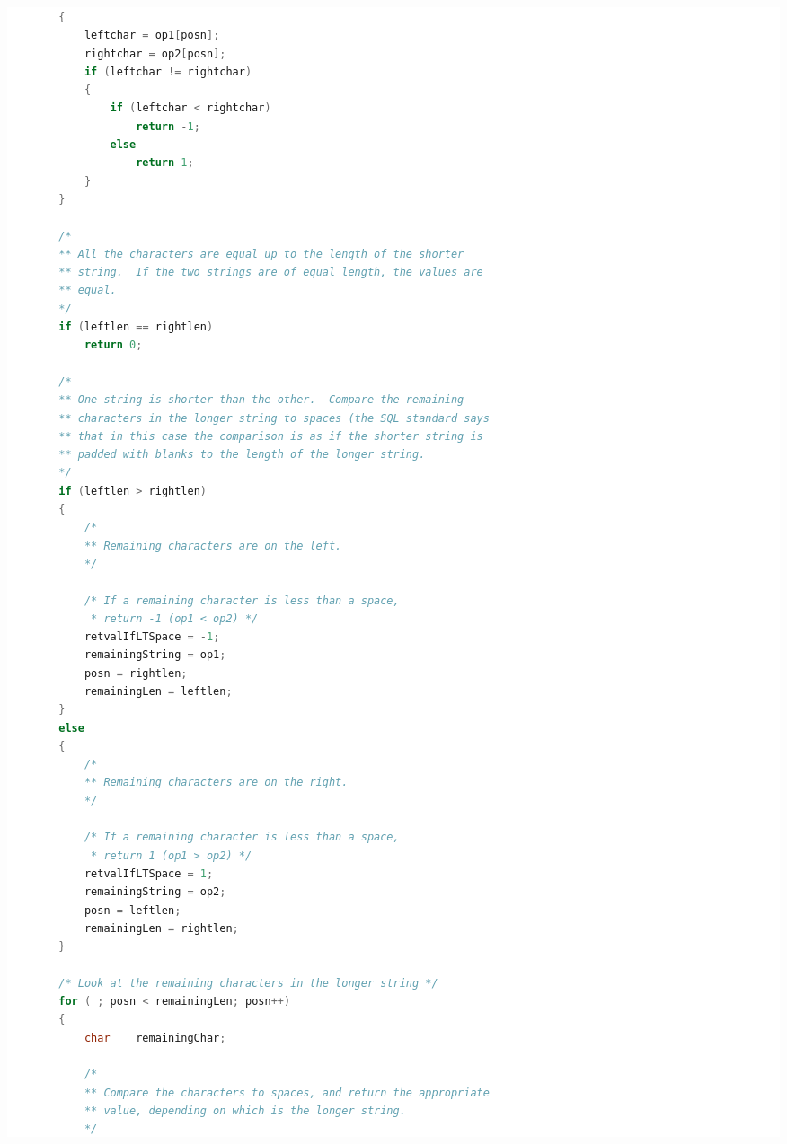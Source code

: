 ```java
        {
            leftchar = op1[posn];
            rightchar = op2[posn];
            if (leftchar != rightchar)
            {
                if (leftchar < rightchar)
                    return -1;
                else
                    return 1;
            }
        }

        /*
        ** All the characters are equal up to the length of the shorter
        ** string.  If the two strings are of equal length, the values are
        ** equal.
        */
        if (leftlen == rightlen)
            return 0;

        /*
        ** One string is shorter than the other.  Compare the remaining
        ** characters in the longer string to spaces (the SQL standard says
        ** that in this case the comparison is as if the shorter string is
        ** padded with blanks to the length of the longer string.
        */
        if (leftlen > rightlen)
        {
            /*
            ** Remaining characters are on the left.
            */

            /* If a remaining character is less than a space, 
             * return -1 (op1 < op2) */
            retvalIfLTSpace = -1;
            remainingString = op1;
            posn = rightlen;
            remainingLen = leftlen;
        }
        else
        {
            /*
            ** Remaining characters are on the right.
            */

            /* If a remaining character is less than a space, 
             * return 1 (op1 > op2) */
            retvalIfLTSpace = 1;
            remainingString = op2;
            posn = leftlen;
            remainingLen = rightlen;
        }

        /* Look at the remaining characters in the longer string */
        for ( ; posn < remainingLen; posn++)
        {
            char    remainingChar;

            /*
            ** Compare the characters to spaces, and return the appropriate
            ** value, depending on which is the longer string.
            */

```